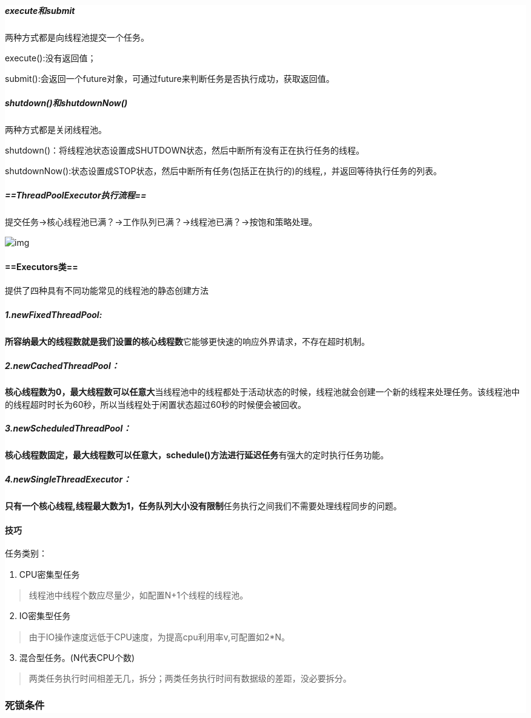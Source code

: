 ##### execute和submit

两种方式都是向线程池提交一个任务。

execute():没有返回值；

submit():会返回一个future对象，可通过future来判断任务是否执行成功，获取返回值。

##### shutdown()和shutdownNow()

两种方式都是关闭线程池。

shutdown()：将线程池状态设置成SHUTDOWN状态，然后中断所有没有正在执行任务的线程。

shutdownNow():状态设置成STOP状态，然后中断所有任务(包括正在执行的)的线程,，并返回等待执行任务的列表。

##### ==ThreadPoolExecutor执行流程==

提交任务->核心线程池已满？->工作队列已满？->线程池已满？->按饱和策略处理。

![img](http://upload-images.jianshu.io/upload_images/3985563-c05771982ad27f86.png?imageMogr2/auto-orient/strip%7CimageView2/2/w/1240)

#### ==Executors类==

提供了四种具有不同功能常见的线程池的静态创建方法

##### 1.newFixedThreadPool:

**所容纳最大的线程数就是我们设置的核心线程数**它能够更快速的响应外界请求，不存在超时机制。

##### 2.newCachedThreadPool：

**核心线程数为0，最大线程数可以任意大**当线程池中的线程都处于活动状态的时候，线程池就会创建一个新的线程来处理任务。该线程池中的线程超时时长为60秒，所以当线程处于闲置状态超过60秒的时候便会被回收。

##### 3.newScheduledThreadPool：

**核心线程数固定，最大线程数可以任意大，schedule()方法进行延迟任务**有强大的定时执行任务功能。

##### 4.newSingleThreadExecutor：

**只有一个核心线程,线程最大数为1，任务队列大小没有限制**任务执行之间我们不需要处理线程同步的问题。

#### 技巧

任务类别：

1. CPU密集型任务

> 线程池中线程个数应尽量少，如配置N+1个线程的线程池。

2. IO密集型任务

> 由于IO操作速度远低于CPU速度，为提高cpu利用率v,可配置如2*N。

3. 混合型任务。(N代表CPU个数)

> 两类任务执行时间相差无几，拆分；两类任务执行时间有数据级的差距，没必要拆分。



### 死锁条件
